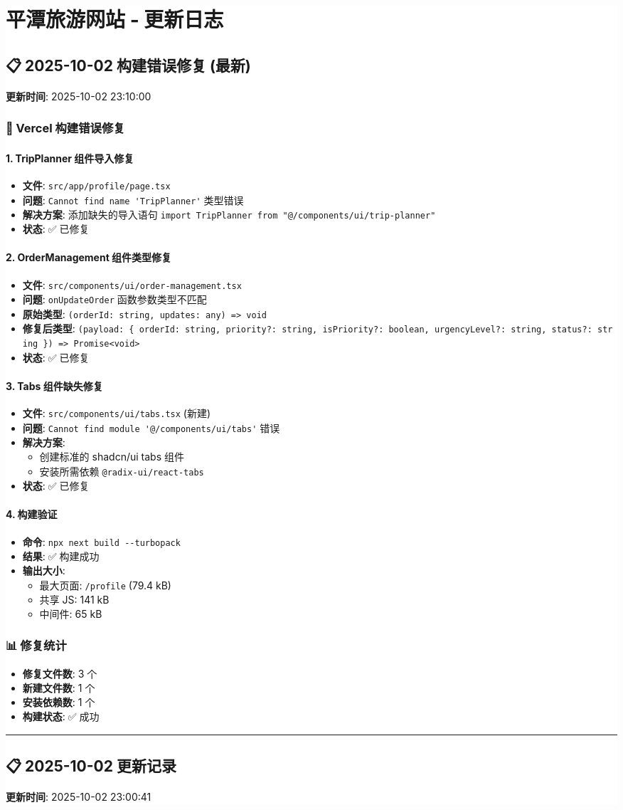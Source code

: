 # 平潭旅游网站 - 更新日志

## 📋 2025-10-02 构建错误修复 (最新)

**更新时间**: 2025-10-02 23:10:00

### 🔧 Vercel 构建错误修复

#### 1. TripPlanner 组件导入修复
- **文件**: `src/app/profile/page.tsx`
- **问题**: `Cannot find name 'TripPlanner'` 类型错误
- **解决方案**: 添加缺失的导入语句 `import TripPlanner from "@/components/ui/trip-planner"`
- **状态**: ✅ 已修复

#### 2. OrderManagement 组件类型修复
- **文件**: `src/components/ui/order-management.tsx`
- **问题**: `onUpdateOrder` 函数参数类型不匹配
- **原始类型**: `(orderId: string, updates: any) => void`
- **修复后类型**: `(payload: { orderId: string, priority?: string, isPriority?: boolean, urgencyLevel?: string, status?: string }) => Promise<void>`
- **状态**: ✅ 已修复

#### 3. Tabs 组件缺失修复
- **文件**: `src/components/ui/tabs.tsx` (新建)
- **问题**: `Cannot find module '@/components/ui/tabs'` 错误
- **解决方案**: 
  - 创建标准的 shadcn/ui tabs 组件
  - 安装所需依赖 `@radix-ui/react-tabs`
- **状态**: ✅ 已修复

#### 4. 构建验证
- **命令**: `npx next build --turbopack`
- **结果**: ✅ 构建成功
- **输出大小**: 
  - 最大页面: `/profile` (79.4 kB)
  - 共享 JS: 141 kB
  - 中间件: 65 kB

### 📊 修复统计
- **修复文件数**: 3 个
- **新建文件数**: 1 个
- **安装依赖数**: 1 个
- **构建状态**: ✅ 成功

---

## 📋 2025-10-02 更新记录

**更新时间**: 2025-10-02 23:00:41
